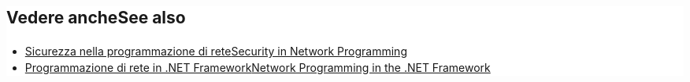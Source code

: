 ## <a name="see-also"></a><span data-ttu-id="57a7c-146">Vedere anche</span><span class="sxs-lookup"><span data-stu-id="57a7c-146">See also</span></span>

- [<span data-ttu-id="57a7c-147">Sicurezza nella programmazione di rete</span><span class="sxs-lookup"><span data-stu-id="57a7c-147">Security in Network Programming</span></span>](security-in-network-programming.md)
- [<span data-ttu-id="57a7c-148">Programmazione di rete in .NET Framework</span><span class="sxs-lookup"><span data-stu-id="57a7c-148">Network Programming in the .NET Framework</span></span>](index.md)
